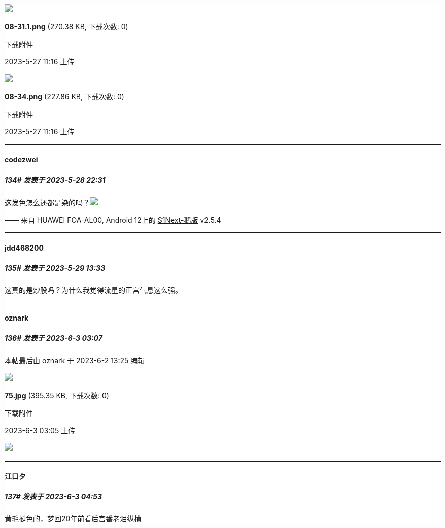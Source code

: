 <img src="https://img.saraba1st.com/forum/202305/26/201614mwbijjffi6k5jnjk.png" referrerpolicy="no-referrer">

<strong>08-31.1.png</strong> (270.38 KB, 下载次数: 0)

下载附件

2023-5-27 11:16 上传

<img src="https://img.saraba1st.com/forum/202305/26/201614f0iiic20c9knwikl.png" referrerpolicy="no-referrer">

<strong>08-34.png</strong> (227.86 KB, 下载次数: 0)

下载附件

2023-5-27 11:16 上传

*****

####  codezwei  
##### 134#       发表于 2023-5-28 22:31

这发色怎么还都是染的吗？<img src="https://static.saraba1st.com/image/smiley/face2017/047.png" referrerpolicy="no-referrer">

—— 来自 HUAWEI FOA-AL00, Android 12上的 [S1Next-鹅版](https://github.com/ykrank/S1-Next/releases) v2.5.4

*****

####  jdd468200  
##### 135#       发表于 2023-5-29 13:33

这真的是炒股吗？为什么我觉得流星的正宫气息这么强。

*****

####  oznark  
##### 136#       发表于 2023-6-3 03:07

 本帖最后由 oznark 于 2023-6-2 13:25 编辑 

<img src="https://img.saraba1st.com/forum/202306/02/120517fhb29bnb155o5j39.jpg" referrerpolicy="no-referrer">

<strong>75.jpg</strong> (395.35 KB, 下载次数: 0)

下载附件

2023-6-3 03:05 上传

<img src="https://p.sda1.dev/11/43d3f3fa5f616c2be2d024dae05c2447/3cca.gif" referrerpolicy="no-referrer">

*****

####  江口夕  
##### 137#       发表于 2023-6-3 04:53

黄毛挺色的，梦回20年前看后宫番老泪纵横
